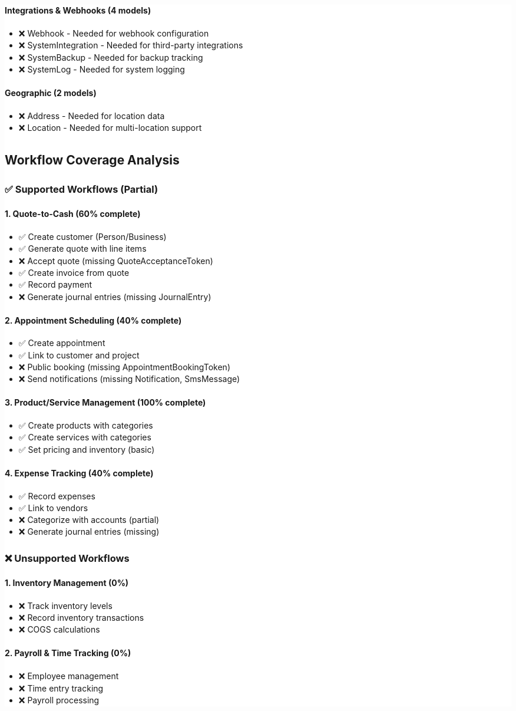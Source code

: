 #### Integrations & Webhooks (4 models)
- ❌ Webhook - Needed for webhook configuration
- ❌ SystemIntegration - Needed for third-party integrations
- ❌ SystemBackup - Needed for backup tracking
- ❌ SystemLog - Needed for system logging

#### Geographic (2 models)
- ❌ Address - Needed for location data
- ❌ Location - Needed for multi-location support

## Workflow Coverage Analysis

### ✅ Supported Workflows (Partial)

#### 1. Quote-to-Cash (60% complete)
- ✅ Create customer (Person/Business)
- ✅ Generate quote with line items
- ❌ Accept quote (missing QuoteAcceptanceToken)
- ✅ Create invoice from quote
- ✅ Record payment
- ❌ Generate journal entries (missing JournalEntry)

#### 2. Appointment Scheduling (40% complete)
- ✅ Create appointment
- ✅ Link to customer and project
- ❌ Public booking (missing AppointmentBookingToken)
- ❌ Send notifications (missing Notification, SmsMessage)

#### 3. Product/Service Management (100% complete)
- ✅ Create products with categories
- ✅ Create services with categories
- ✅ Set pricing and inventory (basic)

#### 4. Expense Tracking (40% complete)
- ✅ Record expenses
- ✅ Link to vendors
- ❌ Categorize with accounts (partial)
- ❌ Generate journal entries (missing)

### ❌ Unsupported Workflows

#### 1. Inventory Management (0%)
- ❌ Track inventory levels
- ❌ Record inventory transactions
- ❌ COGS calculations

#### 2. Payroll & Time Tracking (0%)
- ❌ Employee management
- ❌ Time entry tracking
- ❌ Payroll processing
